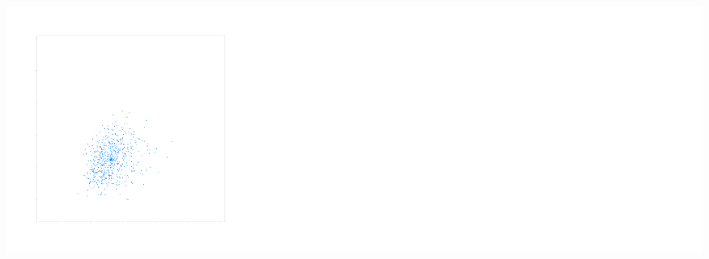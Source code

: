 <img src="/Features/Visualization/Dino(vits8)_ProtoNet/PCA_class_detail/41.png" width="300" height="300">